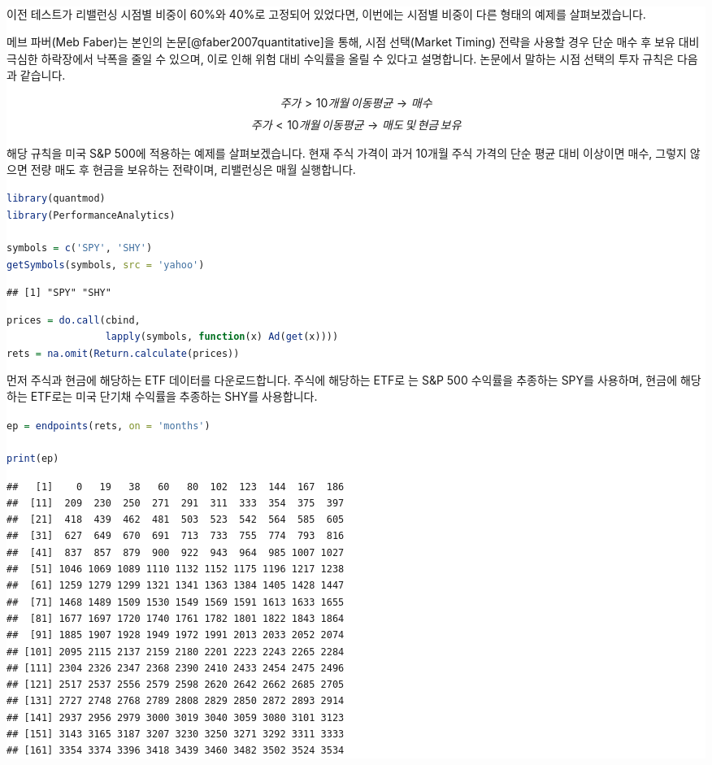 이전 테스트가 리밸런싱 시점별 비중이 60%와 40%로 고정되어 있었다면, 이번에는 시점별 비중이 다른 형태의 예제를 살펴보겠습니다.

메브 파버(Meb Faber)는 본인의 논문[@faber2007quantitative]을 통해, 시점 선택(Market Timing) 전략을 사용할 경우 단순 매수 후 보유 대비 극심한 하락장에서 낙폭을 줄일 수 있으며, 이로 인해 위험 대비 수익률을 올릴 수 있다고 설명합니다. 논문에서 말하는 시점 선택의 투자 규칙은 다음과 같습니다.

$$주가 > 10개월\,이동평균 \to 매수$$
$$주가 < 10개월\,이동평균 \to 매도\,및\,현금\,보유$$

해당 규칙을 미국 S&P 500에 적용하는 예제를 살펴보겠습니다. 현재 주식 가격이 과거 10개월 주식 가격의 단순 평균 대비 이상이면 매수, 그렇지 않으면 전량 매도 후 현금을 보유하는 전략이며, 리밸런싱은 매월 실행합니다.


```r
library(quantmod)
library(PerformanceAnalytics)

symbols = c('SPY', 'SHY')
getSymbols(symbols, src = 'yahoo')
```

```
## [1] "SPY" "SHY"
```

```r
prices = do.call(cbind,
                 lapply(symbols, function(x) Ad(get(x))))
rets = na.omit(Return.calculate(prices))
```

먼저 주식과 현금에 해당하는 ETF 데이터를 다운로드합니다. 주식에 해당하는 ETF로 는 S&P 500 수익률을 추종하는 SPY를 사용하며, 현금에 해당하는 ETF로는 미국 단기채 수익률을 추종하는 SHY를 사용합니다.


```r
ep = endpoints(rets, on = 'months')

print(ep)
```

```
##   [1]    0   19   38   60   80  102  123  144  167  186
##  [11]  209  230  250  271  291  311  333  354  375  397
##  [21]  418  439  462  481  503  523  542  564  585  605
##  [31]  627  649  670  691  713  733  755  774  793  816
##  [41]  837  857  879  900  922  943  964  985 1007 1027
##  [51] 1046 1069 1089 1110 1132 1152 1175 1196 1217 1238
##  [61] 1259 1279 1299 1321 1341 1363 1384 1405 1428 1447
##  [71] 1468 1489 1509 1530 1549 1569 1591 1613 1633 1655
##  [81] 1677 1697 1720 1740 1761 1782 1801 1822 1843 1864
##  [91] 1885 1907 1928 1949 1972 1991 2013 2033 2052 2074
## [101] 2095 2115 2137 2159 2180 2201 2223 2243 2265 2284
## [111] 2304 2326 2347 2368 2390 2410 2433 2454 2475 2496
## [121] 2517 2537 2556 2579 2598 2620 2642 2662 2685 2705
## [131] 2727 2748 2768 2789 2808 2829 2850 2872 2893 2914
## [141] 2937 2956 2979 3000 3019 3040 3059 3080 3101 3123
## [151] 3143 3165 3187 3207 3230 3250 3271 3292 3311 3333
## [161] 3354 3374 3396 3418 3439 3460 3482 3502 3524 3534
```
